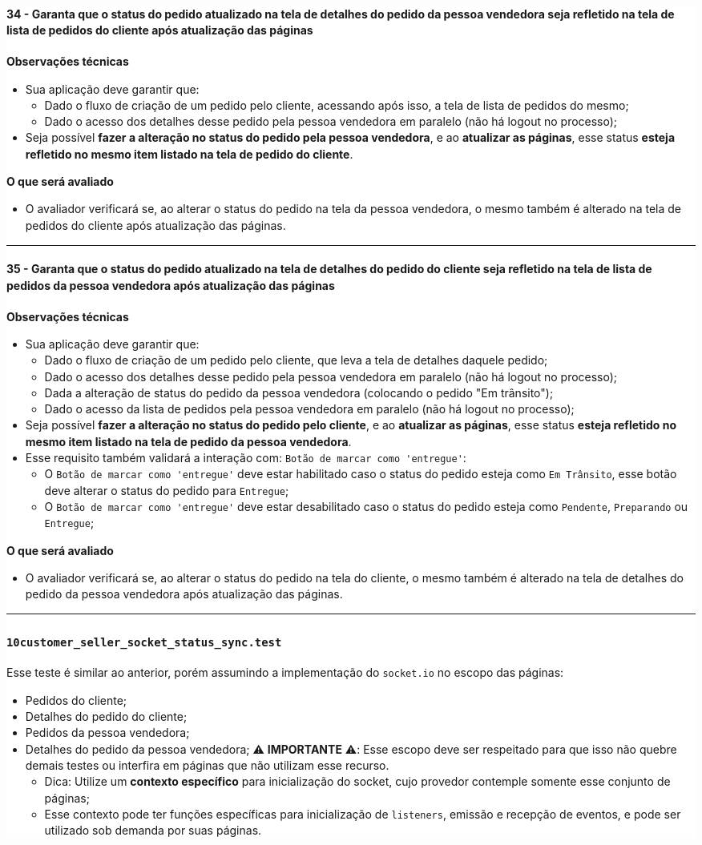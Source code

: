 
####  34 - Garanta que o status do pedido atualizado na tela de detalhes do pedido da pessoa vendedora seja refletido na tela de lista de pedidos do cliente após atualização das páginas

**Observações técnicas**

- Sua aplicação deve garantir que:
  - Dado o fluxo de criação de um pedido pelo cliente, acessando após isso, a tela de lista de pedidos do mesmo;
  - Dado o acesso dos detalhes desse pedido pela pessoa vendedora em paralelo (não há logout no processo);
- Seja possível **fazer a alteração no status do pedido pela pessoa vendedora**, e ao **atualizar as páginas**, esse status **esteja refletido no mesmo item listado na tela de pedido do cliente**.

**O que será avaliado**

- O avaliador verificará se, ao alterar o status do pedido na tela da pessoa vendedora, o mesmo também é alterado na tela de pedidos do cliente após atualização das páginas.

---

####  35 - Garanta que o status do pedido atualizado na tela de detalhes do pedido do cliente seja refletido na tela de lista de pedidos da pessoa vendedora após atualização das páginas

**Observações técnicas**

- Sua aplicação deve garantir que:
  - Dado o fluxo de criação de um pedido pelo cliente, que leva a tela de detalhes daquele pedido;
  - Dado o acesso dos detalhes desse pedido pela pessoa vendedora em paralelo (não há logout no processo);
  - Dada a alteração de status do pedido da pessoa vendedora (colocando o pedido "Em trânsito");
  - Dado o acesso da lista de pedidos pela pessoa vendedora em paralelo (não há logout no processo);
- Seja possível **fazer a alteração no status do pedido pelo cliente**, e ao **atualizar as páginas**, esse status **esteja refletido no mesmo item listado na tela de pedido da pessoa vendedora**.
- Esse requisito também validará a interação com: `Botão de marcar como 'entregue'`:
  - O `Botão de marcar como 'entregue'` deve estar habilitado caso o status do pedido esteja como `Em Trânsito`, esse botão deve alterar o status do pedido para `Entregue`;
  - O `Botão de marcar como 'entregue'` deve estar desabilitado caso o status do pedido esteja como `Pendente`, `Preparando` ou `Entregue`;

**O que será avaliado**

- O avaliador verificará se, ao alterar o status do pedido na tela do cliente, o mesmo também é alterado na tela de detalhes do pedido da pessoa vendedora após atualização das páginas.

---

### `10customer_seller_socket_status_sync.test`

Esse teste é similar ao anterior, porém assumindo a implementação do `socket.io` no escopo das páginas:
- Pedidos do cliente;
- Detalhes do pedido do cliente;
- Pedidos da pessoa vendedora;
- Detalhes do pedido da pessoa vendedora;
⚠️ **IMPORTANTE** ⚠️: Esse escopo deve ser respeitado para que isso não quebre demais testes ou interfira em páginas que não utilizam esse recurso.
  - Dica: Utilize um **contexto específico** para inicialização do socket, cujo provedor contemple somente esse conjunto de páginas; 
  - Esse contexto pode ter funções específicas para inicialização de `listeners`, emissão e recepção de eventos, e pode ser utilizado sob demanda por suas páginas.
